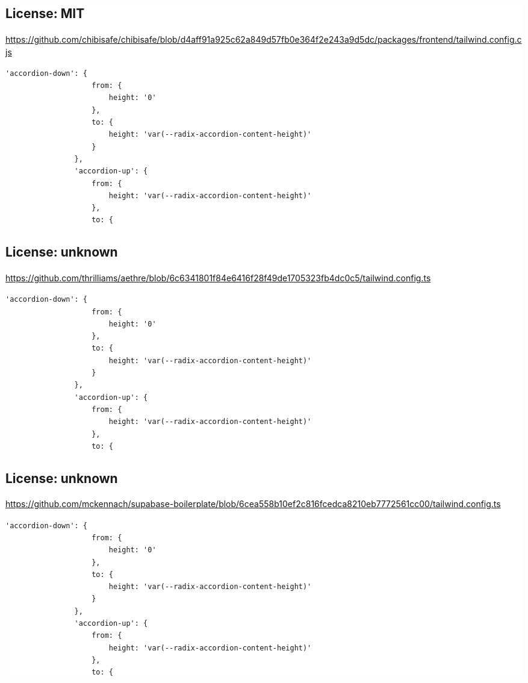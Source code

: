 
## License: MIT
https://github.com/chibisafe/chibisafe/blob/d4aff91a925c62a849d57fb0e364f2e243a9d5dc/packages/frontend/tailwind.config.cjs

```
'accordion-down': {
					from: {
						height: '0'
					},
					to: {
						height: 'var(--radix-accordion-content-height)'
					}
				},
				'accordion-up': {
					from: {
						height: 'var(--radix-accordion-content-height)'
					},
					to: {

```


## License: unknown
https://github.com/thrilliams/aethre/blob/6c6341801f84e6416f28f49de1705323fb4dc0c5/tailwind.config.ts

```
'accordion-down': {
					from: {
						height: '0'
					},
					to: {
						height: 'var(--radix-accordion-content-height)'
					}
				},
				'accordion-up': {
					from: {
						height: 'var(--radix-accordion-content-height)'
					},
					to: {

```


## License: unknown
https://github.com/mckennach/supabase-boilerplate/blob/6cea558b10ef2c816fcedca8210eb7772561cc00/tailwind.config.ts

```
'accordion-down': {
					from: {
						height: '0'
					},
					to: {
						height: 'var(--radix-accordion-content-height)'
					}
				},
				'accordion-up': {
					from: {
						height: 'var(--radix-accordion-content-height)'
					},
					to: {

```